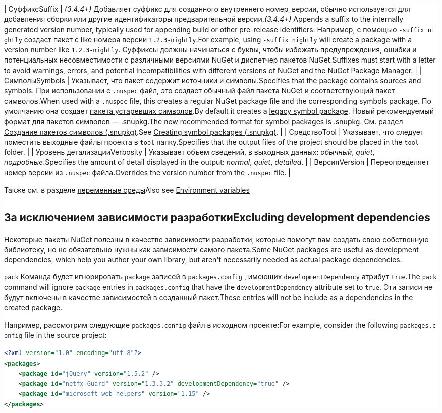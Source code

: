 | <span data-ttu-id="99316-157">Суффикс</span><span class="sxs-lookup"><span data-stu-id="99316-157">Suffix</span></span> | <span data-ttu-id="99316-158">*(3.4.4+)*  Добавляет суффикс для созданного внутреннего номер_версии, обычно используется для добавления сборки или другие идентификаторы предварительной версии.</span><span class="sxs-lookup"><span data-stu-id="99316-158">*(3.4.4+)* Appends a suffix to the internally generated version number, typically used for appending build or other pre-release identifiers.</span></span> <span data-ttu-id="99316-159">Например, с помощью `-suffix nightly` создаст пакет с like номера версии `1.2.3-nightly`.</span><span class="sxs-lookup"><span data-stu-id="99316-159">For example, using `-suffix nightly` will create a package with a version number like `1.2.3-nightly`.</span></span> <span data-ttu-id="99316-160">Суффиксы должны начинаться с буквы, чтобы избежать предупреждения, ошибки и потенциальных несовместимости с различными версиями NuGet и диспетчер пакетов NuGet.</span><span class="sxs-lookup"><span data-stu-id="99316-160">Suffixes must start with a letter to avoid warnings, errors, and potential incompatibilities with different versions of NuGet and the NuGet Package Manager.</span></span> |
| <span data-ttu-id="99316-161">Символы</span><span class="sxs-lookup"><span data-stu-id="99316-161">Symbols</span></span> | <span data-ttu-id="99316-162">Указывает, что пакет содержит источники и символы.</span><span class="sxs-lookup"><span data-stu-id="99316-162">Specifies that the package contains sources and symbols.</span></span> <span data-ttu-id="99316-163">При использовании с `.nuspec` файл, это создает обычный файл пакета NuGet и соответствующий пакет символов.</span><span class="sxs-lookup"><span data-stu-id="99316-163">When used with a `.nuspec` file, this creates a regular NuGet package file and the corresponding symbols package.</span></span> <span data-ttu-id="99316-164">По умолчанию она создает [пакета устаревших символов](../create-packages/Symbol-Packages.md).</span><span class="sxs-lookup"><span data-stu-id="99316-164">By default it creates a [legacy symbol package](../create-packages/Symbol-Packages.md).</span></span> <span data-ttu-id="99316-165">Новый рекомендуемый формат для пакетов символов — .snupkg.</span><span class="sxs-lookup"><span data-stu-id="99316-165">The new recommended format for symbol packages is .snupkg.</span></span> <span data-ttu-id="99316-166">См. раздел [Создание пакетов символов (.snupkg)](../create-packages/Symbol-Packages-snupkg.md).</span><span class="sxs-lookup"><span data-stu-id="99316-166">See [Creating symbol packages (.snupkg)](../create-packages/Symbol-Packages-snupkg.md).</span></span> |
| <span data-ttu-id="99316-167">Средство</span><span class="sxs-lookup"><span data-stu-id="99316-167">Tool</span></span> | <span data-ttu-id="99316-168">Указывает, что следует поместить выходные файлы проекта в `tool` папку.</span><span class="sxs-lookup"><span data-stu-id="99316-168">Specifies that the output files of the project should be placed in the `tool` folder.</span></span> |
| <span data-ttu-id="99316-169">Уровень детализации</span><span class="sxs-lookup"><span data-stu-id="99316-169">Verbosity</span></span> | <span data-ttu-id="99316-170">Указывает объем сведений, в выходных данных: *обычный*, *quiet*, *подробные*.</span><span class="sxs-lookup"><span data-stu-id="99316-170">Specifies the amount of detail displayed in the output: *normal*, *quiet*, *detailed*.</span></span> |
| <span data-ttu-id="99316-171">Версия</span><span class="sxs-lookup"><span data-stu-id="99316-171">Version</span></span> | <span data-ttu-id="99316-172">Переопределяет номер версии из `.nuspec` файла.</span><span class="sxs-lookup"><span data-stu-id="99316-172">Overrides the version number from the `.nuspec` file.</span></span> |

<span data-ttu-id="99316-173">Также см. в разделе [переменные среды](cli-ref-environment-variables.md)</span><span class="sxs-lookup"><span data-stu-id="99316-173">Also see [Environment variables](cli-ref-environment-variables.md)</span></span>

## <a name="excluding-development-dependencies"></a><span data-ttu-id="99316-174">За исключением зависимости разработки</span><span class="sxs-lookup"><span data-stu-id="99316-174">Excluding development dependencies</span></span>

<span data-ttu-id="99316-175">Некоторые пакеты NuGet полезны в качестве зависимости разработки, которые помогут вам создать свою собственную библиотеку, но не обязательно нужны как зависимости самого пакета.</span><span class="sxs-lookup"><span data-stu-id="99316-175">Some NuGet packages are useful as development dependencies, which help you author your own library, but aren't necessarily needed as actual package dependencies.</span></span>

<span data-ttu-id="99316-176">`pack` Команда будет игнорировать `package` записей в `packages.config` , имеющих `developmentDependency` атрибут `true`.</span><span class="sxs-lookup"><span data-stu-id="99316-176">The `pack` command will ignore `package` entries in `packages.config` that have the `developmentDependency` attribute set to `true`.</span></span> <span data-ttu-id="99316-177">Эти записи не будут включены в качестве зависимостей в созданный пакет.</span><span class="sxs-lookup"><span data-stu-id="99316-177">These entries will not be include as a dependencies in the created package.</span></span>

<span data-ttu-id="99316-178">Например, рассмотрим следующие `packages.config` файл в исходном проекте:</span><span class="sxs-lookup"><span data-stu-id="99316-178">For example, consider the following `packages.config` file in the source project:</span></span>

```xml
<?xml version="1.0" encoding="utf-8"?>
<packages>
    <package id="jQuery" version="1.5.2" />
    <package id="netfx-Guard" version="1.3.3.2" developmentDependency="true" />
    <package id="microsoft-web-helpers" version="1.15" />
</packages>
```
